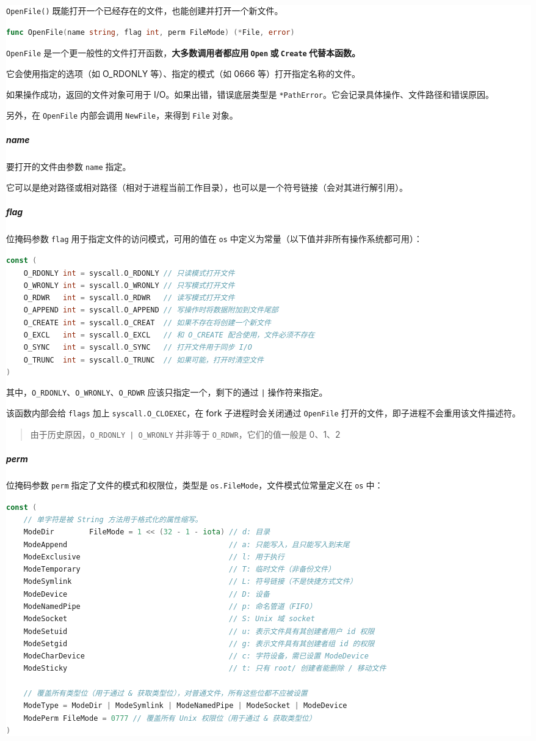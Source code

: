 `OpenFile()` 既能打开一个已经存在的文件，也能创建并打开一个新文件。

```go
func OpenFile(name string, flag int, perm FileMode) (*File, error)
```

`OpenFile` 是一个更一般性的文件打开函数，**大多数调用者都应用 `Open` 或 `Create` 代替本函数。**

它会使用指定的选项（如 O_RDONLY 等）、指定的模式（如 0666 等）打开指定名称的文件。

如果操作成功，返回的文件对象可用于 I/O。如果出错，错误底层类型是 `*PathError`。它会记录具体操作、文件路径和错误原因。

另外，在 `OpenFile` 内部会调用 `NewFile`，来得到 `File` 对象。

##### name

要打开的文件由参数 `name` 指定。

它可以是绝对路径或相对路径（相对于进程当前工作目录），也可以是一个符号链接（会对其进行解引用）。

##### flag

位掩码参数 `flag` 用于指定文件的访问模式，可用的值在 `os` 中定义为常量（以下值并非所有操作系统都可用）：

```go
const (
    O_RDONLY int = syscall.O_RDONLY // 只读模式打开文件
    O_WRONLY int = syscall.O_WRONLY // 只写模式打开文件
    O_RDWR   int = syscall.O_RDWR   // 读写模式打开文件
    O_APPEND int = syscall.O_APPEND // 写操作时将数据附加到文件尾部
    O_CREATE int = syscall.O_CREAT  // 如果不存在将创建一个新文件
    O_EXCL   int = syscall.O_EXCL   // 和 O_CREATE 配合使用，文件必须不存在
    O_SYNC   int = syscall.O_SYNC   // 打开文件用于同步 I/O
    O_TRUNC  int = syscall.O_TRUNC  // 如果可能，打开时清空文件
)
```

其中，`O_RDONLY`、`O_WRONLY`、`O_RDWR` 应该只指定一个，剩下的通过 `|` 操作符来指定。

该函数内部会给 `flags` 加上 `syscall.O_CLOEXEC`，在 fork 子进程时会关闭通过 `OpenFile` 打开的文件，即子进程不会重用该文件描述符。

> 由于历史原因，`O_RDONLY | O_WRONLY` 并非等于 `O_RDWR`，它们的值一般是 0、1、2

##### perm

位掩码参数 `perm` 指定了文件的模式和权限位，类型是 `os.FileMode`，文件模式位常量定义在 `os` 中：

```go
const (
    // 单字符是被 String 方法用于格式化的属性缩写。
    ModeDir        FileMode = 1 << (32 - 1 - iota) // d: 目录
    ModeAppend                                     // a: 只能写入，且只能写入到末尾
    ModeExclusive                                  // l: 用于执行
    ModeTemporary                                  // T: 临时文件（非备份文件）
    ModeSymlink                                    // L: 符号链接（不是快捷方式文件）
    ModeDevice                                     // D: 设备
    ModeNamedPipe                                  // p: 命名管道（FIFO）
    ModeSocket                                     // S: Unix 域 socket
    ModeSetuid                                     // u: 表示文件具有其创建者用户 id 权限
    ModeSetgid                                     // g: 表示文件具有其创建者组 id 的权限
    ModeCharDevice                                 // c: 字符设备，需已设置 ModeDevice
    ModeSticky                                     // t: 只有 root/ 创建者能删除 / 移动文件

    // 覆盖所有类型位（用于通过 & 获取类型位），对普通文件，所有这些位都不应被设置
    ModeType = ModeDir | ModeSymlink | ModeNamedPipe | ModeSocket | ModeDevice
    ModePerm FileMode = 0777 // 覆盖所有 Unix 权限位（用于通过 & 获取类型位）
)
```
